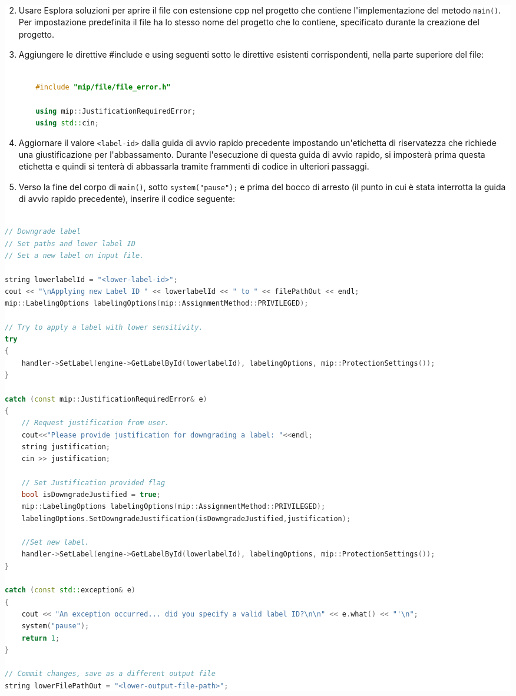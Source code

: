 2. Usare Esplora soluzioni per aprire il file con estensione cpp nel progetto che contiene l'implementazione del metodo `main()`. Per impostazione predefinita il file ha lo stesso nome del progetto che lo contiene, specificato durante la creazione del progetto.

3. Aggiungere le direttive #include e using seguenti sotto le direttive esistenti corrispondenti, nella parte superiore del file:

    ```cpp

        #include "mip/file/file_error.h"

        using mip::JustificationRequiredError;
        using std::cin;

    ```

4. Aggiornare il valore `<label-id>` dalla guida di avvio rapido precedente impostando un'etichetta di riservatezza che richiede una giustificazione per l'abbassamento. Durante l'esecuzione di questa guida di avvio rapido, si imposterà prima questa etichetta e quindi si tenterà di abbassarla tramite frammenti di codice in ulteriori passaggi.

5. Verso la fine del corpo di `main()`, sotto `system("pause");` e prima del bocco di arresto (il punto in cui è stata interrotta la guida di avvio rapido precedente), inserire il codice seguente:

```cpp

// Downgrade label
// Set paths and lower label ID
// Set a new label on input file.

string lowerlabelId = "<lower-label-id>";
cout << "\nApplying new Label ID " << lowerlabelId << " to " << filePathOut << endl;
mip::LabelingOptions labelingOptions(mip::AssignmentMethod::PRIVILEGED);

// Try to apply a label with lower sensitivity.
try
{
    handler->SetLabel(engine->GetLabelById(lowerlabelId), labelingOptions, mip::ProtectionSettings());
}

catch (const mip::JustificationRequiredError& e)
{
    // Request justification from user.
    cout<<"Please provide justification for downgrading a label: "<<endl;
    string justification;
    cin >> justification;

    // Set Justification provided flag
    bool isDowngradeJustified = true;
    mip::LabelingOptions labelingOptions(mip::AssignmentMethod::PRIVILEGED);
    labelingOptions.SetDowngradeJustification(isDowngradeJustified,justification);

    //Set new label.
    handler->SetLabel(engine->GetLabelById(lowerlabelId), labelingOptions, mip::ProtectionSettings());
}

catch (const std::exception& e)
{
    cout << "An exception occurred... did you specify a valid label ID?\n\n" << e.what() << "'\n";
    system("pause");
    return 1;
}

// Commit changes, save as a different output file
string lowerFilePathOut = "<lower-output-file-path>";
```